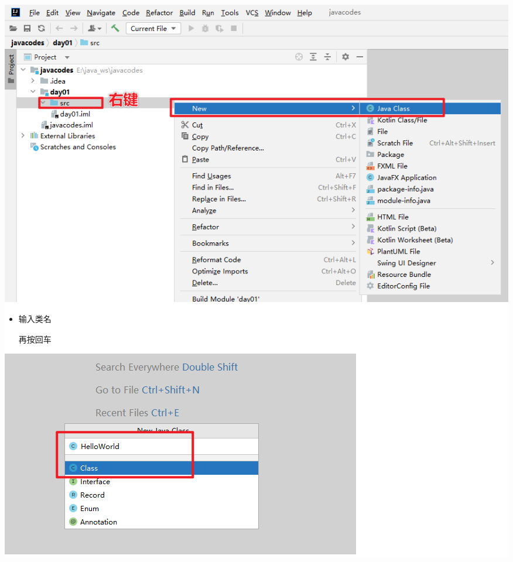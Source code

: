 ![image-20221016211305006](assets/image-20221016211305006.png)

- 输入类名

  再按回车

![image-20221016211326617](assets/image-20221016211326617.png)


